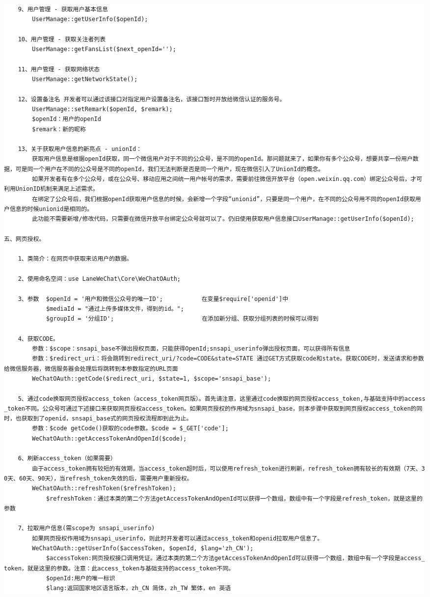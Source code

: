         9、用户管理 - 获取用户基本信息
            UserManage::getUserInfo($openId);

        10、用户管理 - 获取关注者列表
            UserManage::getFansList($next_openId='');

        11、用户管理 - 获取网络状态
            UserManage::getNetworkState();

        12、设置备注名 开发者可以通过该接口对指定用户设置备注名，该接口暂时开放给微信认证的服务号。
            UserManage::setRemark($openId, $remark);
            $openId：用户的openId
            $remark：新的昵称

        13、关于获取用户信息的新亮点 - unionId：
            获取用户信息是根据openId获取，同一个微信用户对于不同的公众号，是不同的openId。那问题就来了，如果你有多个公众号，想要共享一份用户数据，可是同一个用户在不同的公众号是不同的openId，我们无法判断是否是同一个用户，现在微信引入了UnionId的概念。
            如果开发者有在多个公众号，或在公众号、移动应用之间统一用户帐号的需求，需要前往微信开放平台（open.weixin.qq.com）绑定公众号后，才可利用UnionID机制来满足上述需求。
            在绑定了公众号后，我们根据openId获取用户信息的时候，会新增一个字段“unionid”，只要是同一个用户，在不同的公众号用不同的openId获取用户信息的时候unionid是相同的。
            此功能不需要新增/修改代码，只需要在微信开放平台绑定公众号就可以了。仍旧使用获取用户信息接口UserManage::getUserInfo($openId);

    五、网页授权。

        1、类简介：在网页中获取来访用户的数据。

        2、使用命名空间：use LaneWeChat\Core\WeChatOAuth;

        3、参数  $openId = '用户和微信公众号的唯一ID';           在变量$require['openid']中
                $mediaId = "通过上传多媒体文件，得到的id。";
                $groupId = '分组ID';                         在添加新分组、获取分组列表的时候可以得到

        4、获取CODE。
            参数：$scope：snsapi_base不弹出授权页面，只能获得OpenId;snsapi_userinfo弹出授权页面，可以获得所有信息
            参数：$redirect_uri：将会跳转到redirect_uri/?code=CODE&state=STATE 通过GET方式获取code和state。获取CODE时，发送请求和参数给微信服务器，微信服务器会处理后将跳转到本参数指定的URL页面
            WeChatOAuth::getCode($redirect_uri, $state=1, $scope='snsapi_base');

        5、通过code换取网页授权access_token（access_token网页版）。首先请注意，这里通过code换取的网页授权access_token,与基础支持中的access_token不同。公众号可通过下述接口来获取网页授权access_token。如果网页授权的作用域为snsapi_base，则本步骤中获取到网页授权access_token的同时，也获取到了openid，snsapi_base式的网页授权流程即到此为止。
            参数：$code getCode()获取的code参数。$code = $_GET['code'];
            WeChatOAuth::getAccessTokenAndOpenId($code);

        6、刷新access_token（如果需要）
            由于access_token拥有较短的有效期，当access_token超时后，可以使用refresh_token进行刷新，refresh_token拥有较长的有效期（7天、30天、60天、90天），当refresh_token失效的后，需要用户重新授权。
            WeChatOAuth::refreshToken($refreshToken);
                $refreshToken：通过本类的第二个方法getAccessTokenAndOpenId可以获得一个数组，数组中有一个字段是refresh_token，就是这里的参数

        7、拉取用户信息(需scope为 snsapi_userinfo)
            如果网页授权作用域为snsapi_userinfo，则此时开发者可以通过access_token和openid拉取用户信息了。
            WeChatOAuth::getUserInfo($accessToken, $openId, $lang='zh_CN');
                $accessToken:网页授权接口调用凭证。通过本类的第二个方法getAccessTokenAndOpenId可以获得一个数组，数组中有一个字段是access_token，就是这里的参数。注意：此access_token与基础支持的access_token不同。
                $openId:用户的唯一标识
                $lang:返回国家地区语言版本，zh_CN 简体，zh_TW 繁体，en 英语
